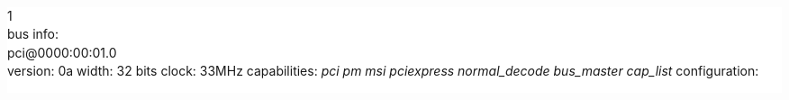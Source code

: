 <td class="second">

<div class="id">1</div>

</td>

</tr>

<tr>

<td class="first">bus info:</td>

<td class="second">

<div class="id">pci@0000:00:01.0</div>

</td>

</tr>

<tr>

<td class="first">version:</td>

<td class="second">0a</td>

</tr>

<tr>

<td class="first">width:</td>

<td class="second">32 bits</td>

</tr>

<tr>

<td class="first">clock:</td>

<td class="second">33MHz</td>

</tr>

<tr>

<td class="first">capabilities:</td>

<td class="second"><dfn title="">pci</dfn> <dfn title="Power Management">pm</dfn> <dfn title="Message Signalled Interrupts">msi</dfn> <dfn title="PCI Express">pciexpress</dfn> <dfn title="">normal_decode</dfn> <dfn title="bus mastering">bus_master</dfn> <dfn title="PCI capabilities listing">cap_list</dfn></td>

</tr>

<tr>

<td class="first">configuration:</td>

<td class="second">

<table summary="configuration of pci:0">

<tbody>
